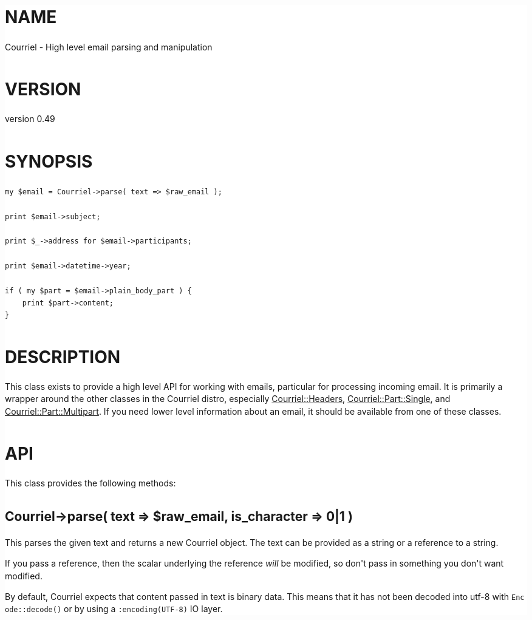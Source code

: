 # NAME

Courriel - High level email parsing and manipulation

# VERSION

version 0.49

# SYNOPSIS

    my $email = Courriel->parse( text => $raw_email );

    print $email->subject;

    print $_->address for $email->participants;

    print $email->datetime->year;

    if ( my $part = $email->plain_body_part ) {
        print $part->content;
    }

# DESCRIPTION

This class exists to provide a high level API for working with emails,
particular for processing incoming email. It is primarily a wrapper around the
other classes in the Courriel distro, especially [Courriel::Headers](https://metacpan.org/pod/Courriel%3A%3AHeaders),
[Courriel::Part::Single](https://metacpan.org/pod/Courriel%3A%3APart%3A%3ASingle), and [Courriel::Part::Multipart](https://metacpan.org/pod/Courriel%3A%3APart%3A%3AMultipart). If you need lower
level information about an email, it should be available from one of these
classes.

# API

This class provides the following methods:

## Courriel->parse( text => $raw\_email, is\_character => 0|1 )

This parses the given text and returns a new Courriel object. The text can be
provided as a string or a reference to a string.

If you pass a reference, then the scalar underlying the reference _will_ be
modified, so don't pass in something you don't want modified.

By default, Courriel expects that content passed in text is binary data. This
means that it has not been decoded into utf-8 with `Encode::decode()` or by
using a `:encoding(UTF-8)` IO layer.
